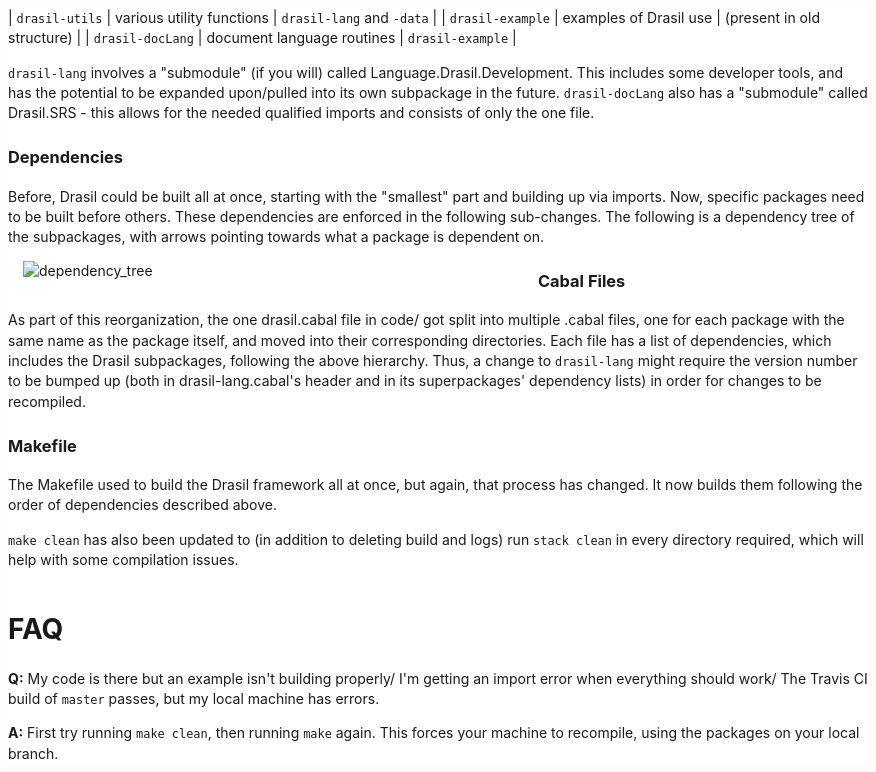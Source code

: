 | `drasil-utils` | various utility functions | `drasil-lang` and `-data` |
| `drasil-example` | examples of Drasil use | (present in old structure) |
| `drasil-docLang` | document language routines | `drasil-example` |

`drasil-lang` involves a "submodule" (if you will) called Language.Drasil.Development. This includes some developer tools, and has the potential to be expanded upon/pulled into its own subpackage in the future. `drasil-docLang` also has a "submodule" called Drasil.SRS - this allows for the needed qualified imports and consists of only the one file.

### Dependencies

Before, Drasil could be built all at once, starting with the "smallest" part and building up via imports. Now, specific packages need to be built before others. These dependencies are enforced in the following sub-changes. The following is a dependency tree of the subpackages, with arrows pointing towards what a package is dependent on.

<img style="padding: 0 15px; float: left;" src="https://user-images.githubusercontent.com/35857611/59066606-7236e300-887d-11e9-8b6c-cc5276701e89.png" alt="dependency_tree" width="500">



### Cabal Files

As part of this reorganization, the one drasil.cabal file in code/ got split into multiple .cabal files, one for each package with the same name as the package itself, and moved into their corresponding directories. Each file has a list of dependencies, which includes the Drasil subpackages, following the above hierarchy. Thus, a change to `drasil-lang` might require the version number to be bumped up (both in drasil-lang.cabal's header and in its superpackages' dependency lists) in order for changes to be recompiled.

### Makefile

The Makefile used to build the Drasil framework all at once, but again, that process has changed. It now builds them following the order of dependencies described above.

`make clean` has also been updated to (in addition to deleting build and logs) run `stack clean` in every directory required, which will help with some compilation issues.

# FAQ

**Q:** My code is there but an example isn't building properly/ I'm getting an import error when everything should work/ The Travis CI build of `master` passes, but my local machine has errors.

**A:** First try running `make clean`, then running `make` again. This forces your machine to recompile, using the packages on your local branch.